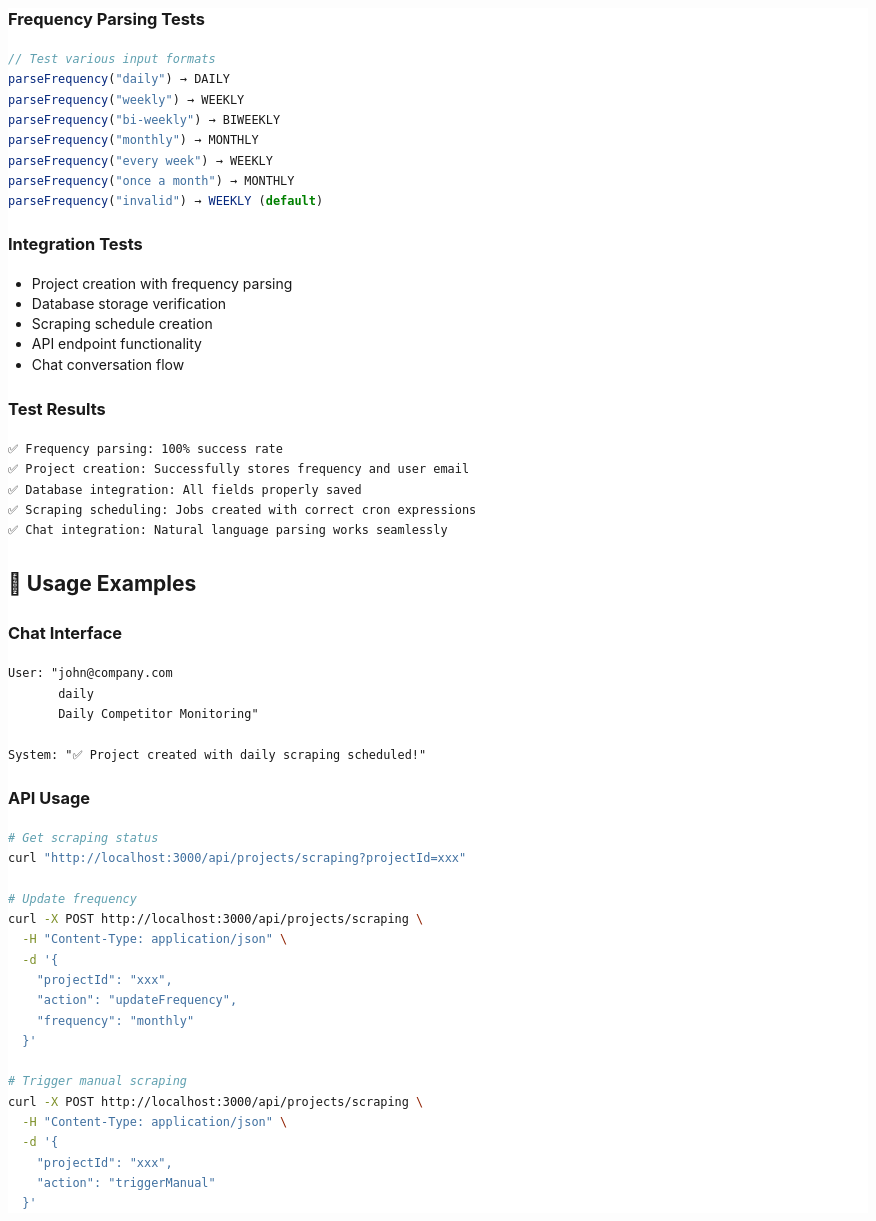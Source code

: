 ### **Frequency Parsing Tests**
```javascript
// Test various input formats
parseFrequency("daily") → DAILY
parseFrequency("weekly") → WEEKLY
parseFrequency("bi-weekly") → BIWEEKLY
parseFrequency("monthly") → MONTHLY
parseFrequency("every week") → WEEKLY
parseFrequency("once a month") → MONTHLY
parseFrequency("invalid") → WEEKLY (default)
```

### **Integration Tests**
- Project creation with frequency parsing
- Database storage verification
- Scraping schedule creation
- API endpoint functionality
- Chat conversation flow

### **Test Results**
```
✅ Frequency parsing: 100% success rate
✅ Project creation: Successfully stores frequency and user email
✅ Database integration: All fields properly saved
✅ Scraping scheduling: Jobs created with correct cron expressions
✅ Chat integration: Natural language parsing works seamlessly
```

## 🚀 Usage Examples

### **Chat Interface**
```
User: "john@company.com
       daily
       Daily Competitor Monitoring"

System: "✅ Project created with daily scraping scheduled!"
```

### **API Usage**
```bash
# Get scraping status
curl "http://localhost:3000/api/projects/scraping?projectId=xxx"

# Update frequency
curl -X POST http://localhost:3000/api/projects/scraping \
  -H "Content-Type: application/json" \
  -d '{
    "projectId": "xxx",
    "action": "updateFrequency",
    "frequency": "monthly"
  }'

# Trigger manual scraping
curl -X POST http://localhost:3000/api/projects/scraping \
  -H "Content-Type: application/json" \
  -d '{
    "projectId": "xxx",
    "action": "triggerManual"
  }'
```
